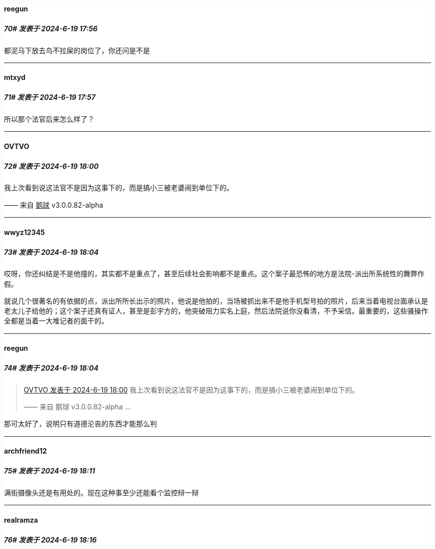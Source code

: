 ####  reegun  
##### 70#       发表于 2024-6-19 17:56

都泥马下放去鸟不拉屎的岗位了，你还问是不是

*****

####  mtxyd  
##### 71#       发表于 2024-6-19 17:57

所以那个法官后来怎么样了？


*****

####  OVTVO  
##### 72#       发表于 2024-6-19 18:00

我上次看到说这法官不是因为这事下的，而是搞小三被老婆闹到单位下的。

—— 来自 [鹅球](https://www.pgyer.com/xfPejhuq) v3.0.0.82-alpha


*****

####  wwyz12345  
##### 73#       发表于 2024-6-19 18:04

哎呀，你还纠结是不是他撞的，其实都不是重点了，甚至后续社会影响都不是重点。这个案子最恐怖的地方是法院-派出所系统性的舞弊作假。

就说几个很著名的有依据的点，派出所所长出示的照片，他说是他拍的，当场被抓出来不是他手机型号拍的照片，后来当着电视台面承认是老太儿子给他的；这个案子还真有证人，甚至是彭宇方的，他突破阻力实名上庭，然后法院说你没看清，不予采信。最重要的，这些骚操作全都是当着一大堆记者的面干的。

*****

####  reegun  
##### 74#       发表于 2024-6-19 18:04

<blockquote><a href="httphttps://bbs.saraba1st.com/2b/forum.php?mod=redirect&amp;goto=findpost&amp;pid=65301329&amp;ptid=2188206" target="_blank">OVTVO 发表于 2024-6-19 18:00</a>
我上次看到说这法官不是因为这事下的，而是搞小三被老婆闹到单位下的。

—— 来自 鹅球 v3.0.0.82-alpha ...</blockquote>
那可太好了，说明只有道德沦丧的东西才能那么判


*****

####  archfriend12  
##### 75#       发表于 2024-6-19 18:11

满街摄像头还是有用处的。现在这种事至少还能看个监控辩一辩


*****

####  realramza  
##### 76#       发表于 2024-6-19 18:16
